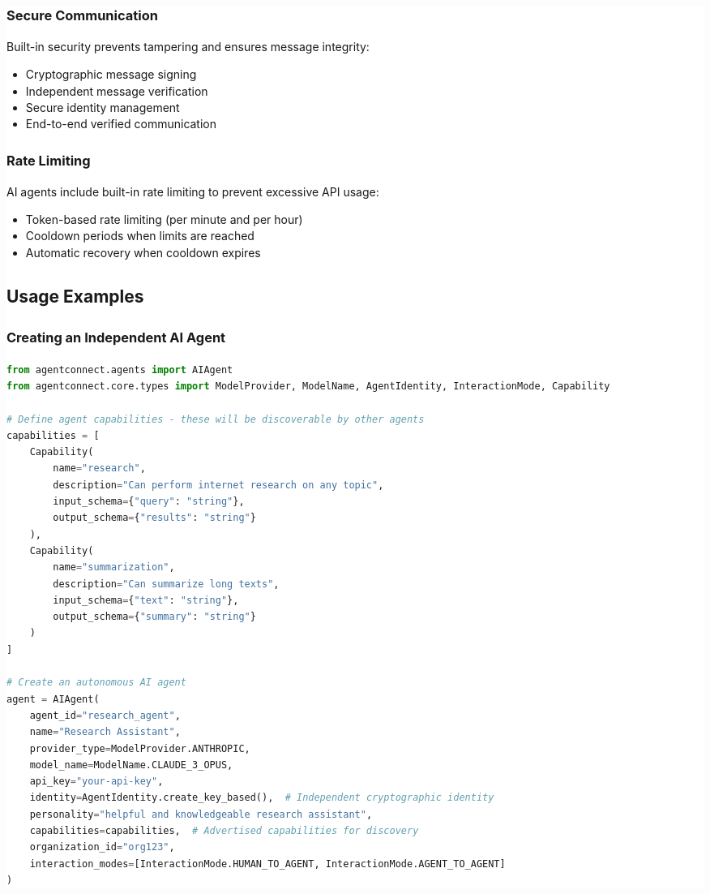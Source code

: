 ### Secure Communication

Built-in security prevents tampering and ensures message integrity:

- Cryptographic message signing
- Independent message verification
- Secure identity management
- End-to-end verified communication

### Rate Limiting

AI agents include built-in rate limiting to prevent excessive API usage:

- Token-based rate limiting (per minute and per hour)
- Cooldown periods when limits are reached
- Automatic recovery when cooldown expires

## Usage Examples

### Creating an Independent AI Agent

```python
from agentconnect.agents import AIAgent
from agentconnect.core.types import ModelProvider, ModelName, AgentIdentity, InteractionMode, Capability

# Define agent capabilities - these will be discoverable by other agents
capabilities = [
    Capability(
        name="research",
        description="Can perform internet research on any topic",
        input_schema={"query": "string"},
        output_schema={"results": "string"}
    ),
    Capability(
        name="summarization",
        description="Can summarize long texts",
        input_schema={"text": "string"},
        output_schema={"summary": "string"}
    )
]

# Create an autonomous AI agent
agent = AIAgent(
    agent_id="research_agent",
    name="Research Assistant",
    provider_type=ModelProvider.ANTHROPIC,
    model_name=ModelName.CLAUDE_3_OPUS,
    api_key="your-api-key",
    identity=AgentIdentity.create_key_based(),  # Independent cryptographic identity
    personality="helpful and knowledgeable research assistant",
    capabilities=capabilities,  # Advertised capabilities for discovery
    organization_id="org123",
    interaction_modes=[InteractionMode.HUMAN_TO_AGENT, InteractionMode.AGENT_TO_AGENT]
)
```
